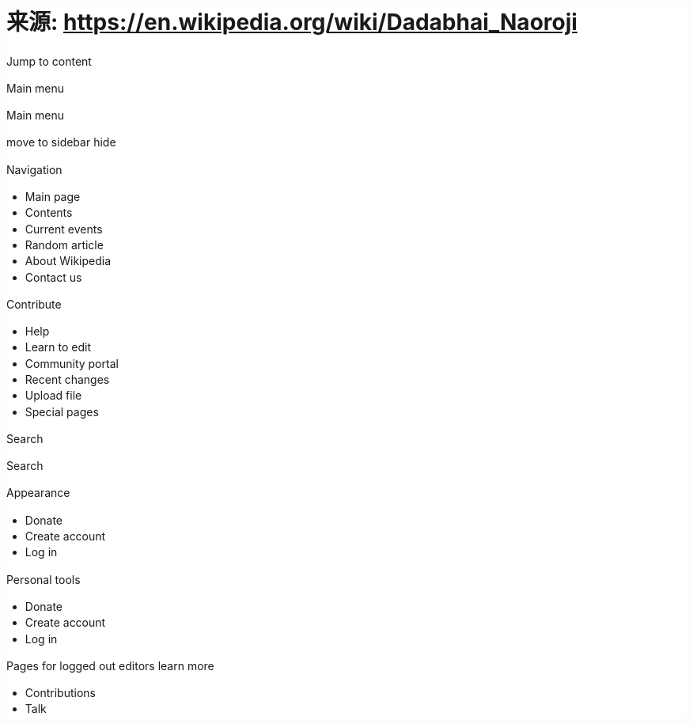 # 来源: https://en.wikipedia.org/wiki/Dadabhai_Naoroji

Jump to content

Main menu

Main menu

move to sidebar hide

Navigation 

  * Main page
  * Contents
  * Current events
  * Random article
  * About Wikipedia
  * Contact us



Contribute 

  * Help
  * Learn to edit
  * Community portal
  * Recent changes
  * Upload file
  * Special pages



Search

Search







Appearance




  * Donate
  * Create account
  * Log in



Personal tools

  * Donate
  * Create account
  * Log in



Pages for logged out editors learn more

  * Contributions
  * Talk
